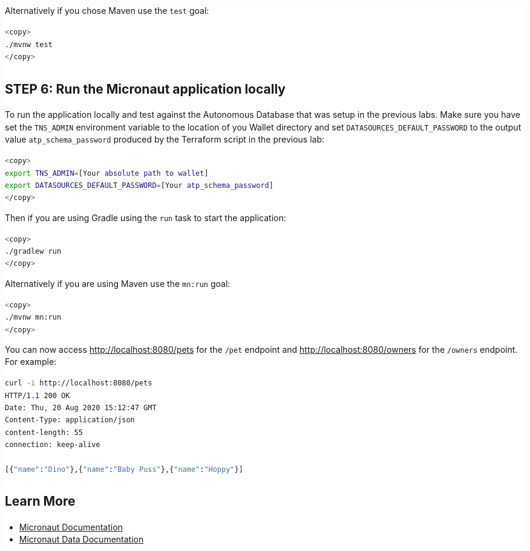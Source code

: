 Alternatively if you chose Maven use the `test` goal:

```bash
<copy>
./mvnw test
</copy>
```

## **STEP 6**: Run the Micronaut application locally

To run the application locally and test against the Autonomous Database that was setup in the previous labs. Make sure you have set the `TNS_ADMIN` environment variable to the location of you Wallet directory and set `DATASOURCES_DEFAULT_PASSWORD` to the output value `atp_schema_password` produced by the Terraform script in the previous lab:

```bash
<copy>
export TNS_ADMIN=[Your absolute path to wallet]
export DATASOURCES_DEFAULT_PASSWORD=[Your atp_schema_password]
</copy>
 ```

Then if you are using Gradle using the `run` task to start the application:

```bash
<copy>
./gradlew run
</copy>
 ```

Alternatively if you are using Maven use the `mn:run` goal:

```bash
<copy>
./mvnw mn:run
</copy>
 ```

You can now access [http://localhost:8080/pets](http://localhost:8080/pets) for the `/pet` endpoint and [http://localhost:8080/owners](http://localhost:8080/owners) for the `/owners` endpoint. For example:

```bash
curl -i http://localhost:8080/pets
HTTP/1.1 200 OK
Date: Thu, 20 Aug 2020 15:12:47 GMT
Content-Type: application/json
content-length: 55
connection: keep-alive

[{"name":"Dino"},{"name":"Baby Puss"},{"name":"Hoppy"}]
```

## Learn More
* [Micronaut Documentation](https://micronaut.io/documentation.html)
* [Micronaut Data Documentation](https://micronaut-projects.github.io/micronaut-data/latest/guide/index.html)
